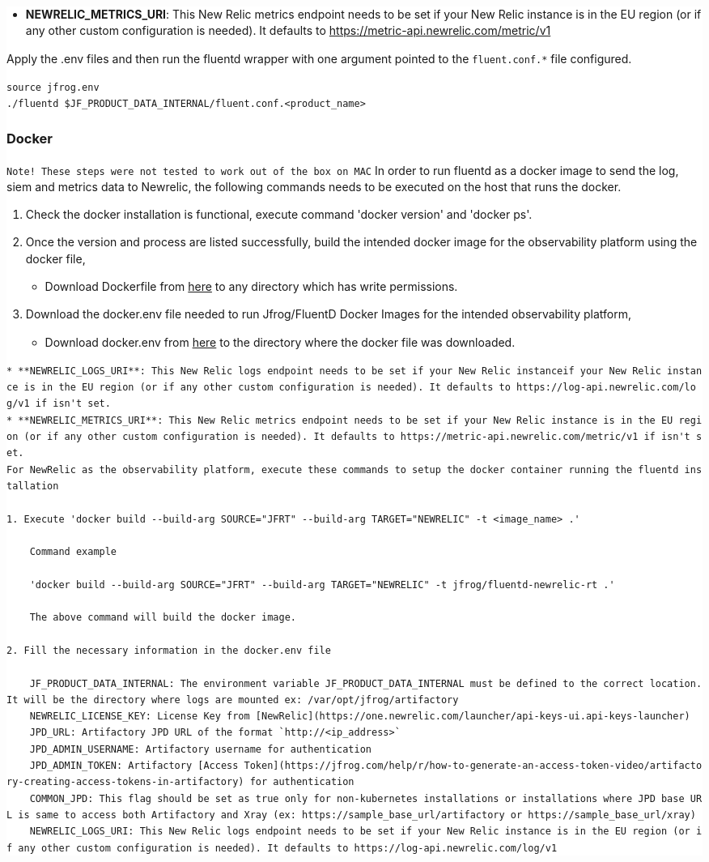 * **NEWRELIC_METRICS_URI**: This New Relic metrics endpoint needs to be set if your New Relic instance is in the EU region (or if any other custom configuration is needed). It defaults to https://metric-api.newrelic.com/metric/v1

Apply the .env files and then run the fluentd wrapper with one argument pointed to the `fluent.conf.*` file configured.

````shell
source jfrog.env
./fluentd $JF_PRODUCT_DATA_INTERNAL/fluent.conf.<product_name>
````

### Docker

`Note! These steps were not tested to work out of the box on MAC`
In order to run fluentd as a docker image to send the log, siem and metrics data to Newrelic, the following commands needs to be executed on the host that runs the docker.

1. Check the docker installation is functional, execute command 'docker version' and 'docker ps'.
2. Once the version and process are listed successfully, build the intended docker image for the observability platform using the docker file,

   * Download Dockerfile from [here](https://raw.githubusercontent.com/jfrog/log-analytics-newrelic/master/docker-build/Dockerfile) to any directory which has write permissions.
3. Download the docker.env file needed to run Jfrog/FluentD Docker Images for the intended observability platform,

   * Download docker.env from [here](https://raw.githubusercontent.com/jfrog/log-analytics-newrelic/master/docker-build/docker.env) to the directory where the docker file was downloaded.

```text
* **NEWRELIC_LOGS_URI**: This New Relic logs endpoint needs to be set if your New Relic instanceif your New Relic instance is in the EU region (or if any other custom configuration is needed). It defaults to https://log-api.newrelic.com/log/v1 if isn't set.
* **NEWRELIC_METRICS_URI**: This New Relic metrics endpoint needs to be set if your New Relic instance is in the EU region (or if any other custom configuration is needed). It defaults to https://metric-api.newrelic.com/metric/v1 if isn't set.
For NewRelic as the observability platform, execute these commands to setup the docker container running the fluentd installation

1. Execute 'docker build --build-arg SOURCE="JFRT" --build-arg TARGET="NEWRELIC" -t <image_name> .'

    Command example

    'docker build --build-arg SOURCE="JFRT" --build-arg TARGET="NEWRELIC" -t jfrog/fluentd-newrelic-rt .'

    The above command will build the docker image.

2. Fill the necessary information in the docker.env file

    JF_PRODUCT_DATA_INTERNAL: The environment variable JF_PRODUCT_DATA_INTERNAL must be defined to the correct location. It will be the directory where logs are mounted ex: /var/opt/jfrog/artifactory
    NEWRELIC_LICENSE_KEY: License Key from [NewRelic](https://one.newrelic.com/launcher/api-keys-ui.api-keys-launcher)
    JPD_URL: Artifactory JPD URL of the format `http://<ip_address>`
    JPD_ADMIN_USERNAME: Artifactory username for authentication
    JPD_ADMIN_TOKEN: Artifactory [Access Token](https://jfrog.com/help/r/how-to-generate-an-access-token-video/artifactory-creating-access-tokens-in-artifactory) for authentication
    COMMON_JPD: This flag should be set as true only for non-kubernetes installations or installations where JPD base URL is same to access both Artifactory and Xray (ex: https://sample_base_url/artifactory or https://sample_base_url/xray)
    NEWRELIC_LOGS_URI: This New Relic logs endpoint needs to be set if your New Relic instance is in the EU region (or if any other custom configuration is needed). It defaults to https://log-api.newrelic.com/log/v1
```